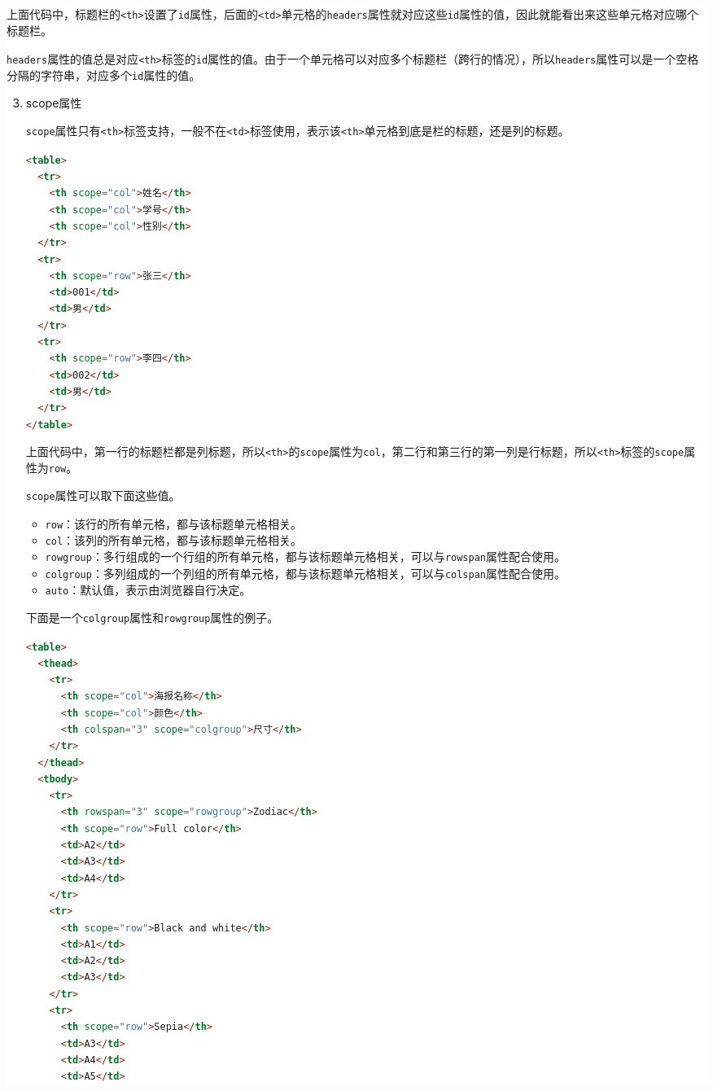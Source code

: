    上面代码中，标题栏的`<th>`设置了`id`属性，后面的`<td>`单元格的`headers`属性就对应这些`id`属性的值，因此就能看出来这些单元格对应哪个标题栏。

   `headers`属性的值总是对应`<th>`标签的`id`属性的值。由于一个单元格可以对应多个标题栏（跨行的情况），所以`headers`属性可以是一个空格分隔的字符串，对应多个`id`属性的值。

3. scope属性

   `scope`属性只有`<th>`标签支持，一般不在`<td>`标签使用，表示该`<th>`单元格到底是栏的标题，还是列的标题。

   ```html
   <table>
     <tr>
       <th scope="col">姓名</th>
       <th scope="col">学号</th>
       <th scope="col">性别</th>
     </tr>
     <tr>
       <th scope="row">张三</th>
       <td>001</td>
       <td>男</td>
     </tr>
     <tr>
       <th scope="row">李四</th>
       <td>002</td>
       <td>男</td>
     </tr>
   </table>
   ```

   上面代码中，第一行的标题栏都是列标题，所以`<th>`的`scope`属性为`col`，第二行和第三行的第一列是行标题，所以`<th>`标签的`scope`属性为`row`。

   `scope`属性可以取下面这些值。

   - `row`：该行的所有单元格，都与该标题单元格相关。
   - `col`：该列的所有单元格，都与该标题单元格相关。
   - `rowgroup`：多行组成的一个行组的所有单元格，都与该标题单元格相关，可以与`rowspan`属性配合使用。
   - `colgroup`：多列组成的一个列组的所有单元格，都与该标题单元格相关，可以与`colspan`属性配合使用。
   - `auto`：默认值，表示由浏览器自行决定。

   下面是一个`colgroup`属性和`rowgroup`属性的例子。

   ```html
   <table>
     <thead>
       <tr>
         <th scope="col">海报名称</th>
         <th scope="col">颜色</th>
         <th colspan="3" scope="colgroup">尺寸</th>
       </tr>
     </thead>
     <tbody>
       <tr>
         <th rowspan="3" scope="rowgroup">Zodiac</th>
         <th scope="row">Full color</th>
         <td>A2</td>
         <td>A3</td>
         <td>A4</td>
       </tr>
       <tr>
         <th scope="row">Black and white</th>
         <td>A1</td>
         <td>A2</td>
         <td>A3</td>
       </tr>
       <tr>
         <th scope="row">Sepia</th>
         <td>A3</td>
         <td>A4</td>
         <td>A5</td>
   ```